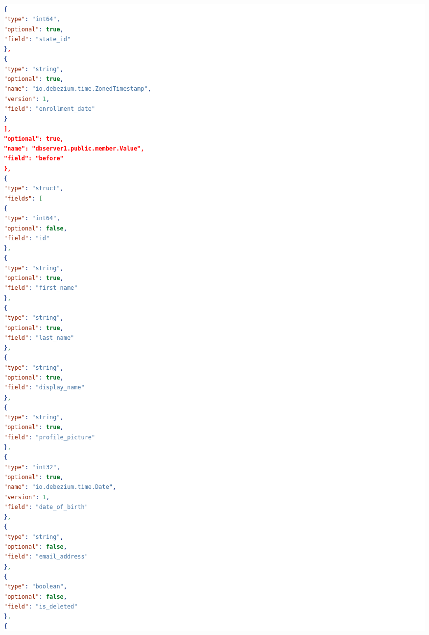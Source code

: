 ```json
{
"type": "int64",
"optional": true,
"field": "state_id"
},
{
"type": "string",
"optional": true,
"name": "io.debezium.time.ZonedTimestamp",
"version": 1,
"field": "enrollment_date"
}
],
"optional": true,
"name": "dbserver1.public.member.Value",
"field": "before"
},
{
"type": "struct",
"fields": [
{
"type": "int64",
"optional": false,
"field": "id"
},
{
"type": "string",
"optional": true,
"field": "first_name"
},
{
"type": "string",
"optional": true,
"field": "last_name"
},
{
"type": "string",
"optional": true,
"field": "display_name"
},
{
"type": "string",
"optional": true,
"field": "profile_picture"
},
{
"type": "int32",
"optional": true,
"name": "io.debezium.time.Date",
"version": 1,
"field": "date_of_birth"
},
{
"type": "string",
"optional": false,
"field": "email_address"
},
{
"type": "boolean",
"optional": false,
"field": "is_deleted"
},
{
```